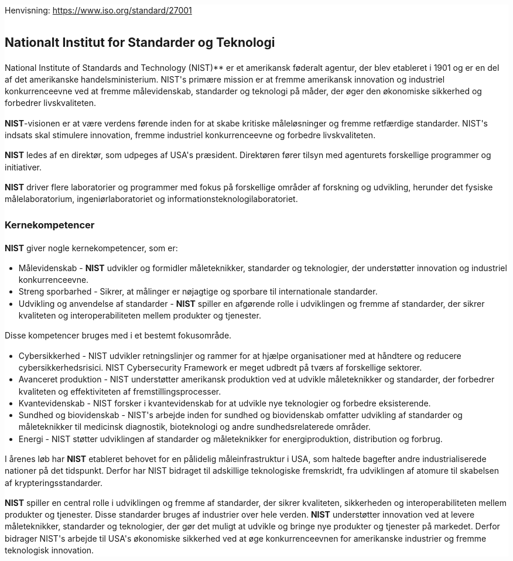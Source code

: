 Henvisning: <https://www.iso.org/standard/27001>

## Nationalt Institut for Standarder og Teknologi 

National Institute of Standards and Technology (NIST)** er et amerikansk føderalt agentur, der blev etableret i 1901 og er en del af det amerikanske handelsministerium. NIST's primære mission er at fremme amerikansk innovation og industriel konkurrenceevne ved at fremme målevidenskab, standarder og teknologi på måder, der øger den økonomiske sikkerhed og forbedrer livskvaliteten.

**NIST**-visionen er at være verdens førende inden for at skabe kritiske måleløsninger og fremme retfærdige standarder. NIST's indsats skal stimulere innovation, fremme industriel konkurrenceevne og forbedre livskvaliteten.

**NIST** ledes af en direktør, som udpeges af USA's præsident. Direktøren fører tilsyn med agenturets forskellige programmer og initiativer.

**NIST** driver flere laboratorier og programmer med fokus på forskellige områder af forskning og udvikling, herunder det fysiske målelaboratorium, ingeniørlaboratoriet og informationsteknologilaboratoriet.

### Kernekompetencer

**NIST** giver nogle kernekompetencer, som er:

* Målevidenskab - **NIST** udvikler og formidler måleteknikker, standarder og teknologier, der understøtter innovation og industriel konkurrenceevne.
* Streng sporbarhed - Sikrer, at målinger er nøjagtige og sporbare til internationale standarder.
* Udvikling og anvendelse af standarder - **NIST** spiller en afgørende rolle i udviklingen og fremme af standarder, der sikrer kvaliteten og interoperabiliteten mellem produkter og tjenester.

Disse kompetencer bruges med i et bestemt fokusområde.

* Cybersikkerhed - NIST udvikler retningslinjer og rammer for at hjælpe organisationer med at håndtere og reducere cybersikkerhedsrisici. NIST Cybersecurity Framework er meget udbredt på tværs af forskellige sektorer.
* Avanceret produktion - NIST understøtter amerikansk produktion ved at udvikle måleteknikker og standarder, der forbedrer kvaliteten og effektiviteten af fremstillingsprocesser.
* Kvantevidenskab - NIST forsker i kvantevidenskab for at udvikle nye teknologier og forbedre eksisterende.
* Sundhed og biovidenskab - NIST's arbejde inden for sundhed og biovidenskab omfatter udvikling af standarder og måleteknikker til medicinsk diagnostik, bioteknologi og andre sundhedsrelaterede områder.
* Energi - NIST støtter udviklingen af standarder og måleteknikker for energiproduktion, distribution og forbrug.

I årenes løb har **NIST** etableret behovet for en pålidelig måleinfrastruktur i USA, som haltede bagefter andre industrialiserede nationer på det tidspunkt.
Derfor har NIST bidraget til adskillige teknologiske fremskridt, fra udviklingen af atomure til skabelsen af krypteringsstandarder.

**NIST** spiller en central rolle i udviklingen og fremme af standarder, der sikrer kvaliteten, sikkerheden og interoperabiliteten mellem produkter og tjenester. Disse standarder bruges af industrier over hele verden.
**NIST** understøtter innovation ved at levere måleteknikker, standarder og teknologier, der gør det muligt at udvikle og bringe nye produkter og tjenester på markedet.
Derfor bidrager NIST's arbejde til USA's økonomiske sikkerhed ved at øge konkurrenceevnen for amerikanske industrier og fremme teknologisk innovation.
